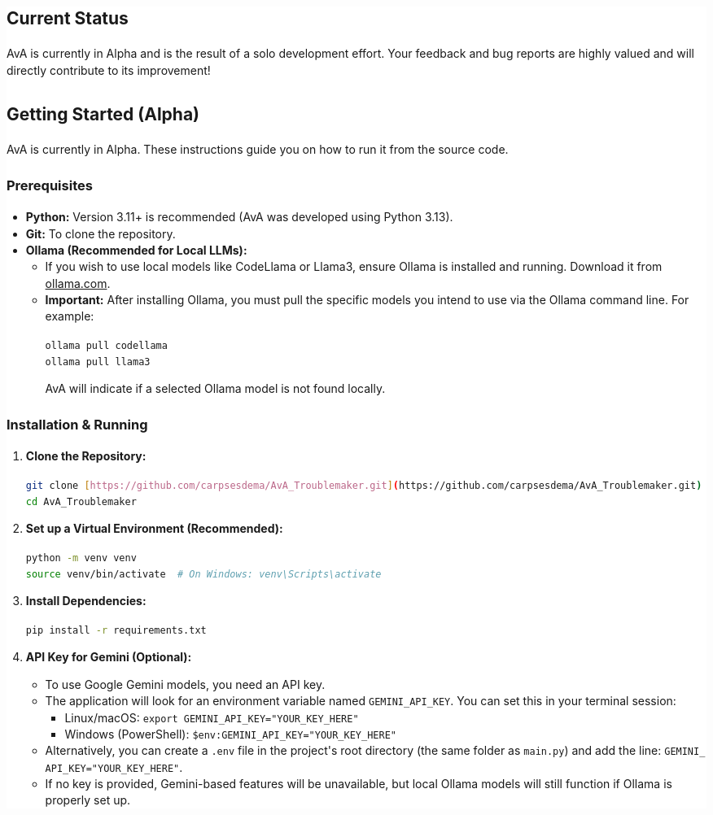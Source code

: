 ## Current Status

AvA is currently in Alpha and is the result of a solo development effort. Your feedback and bug reports are highly valued and will directly contribute to its improvement!

## Getting Started (Alpha)

AvA is currently in Alpha. These instructions guide you on how to run it from the source code.

### Prerequisites

* **Python:** Version 3.11+ is recommended (AvA was developed using Python 3.13).
* **Git:** To clone the repository.
* **Ollama (Recommended for Local LLMs):**
    * If you wish to use local models like CodeLlama or Llama3, ensure Ollama is installed and running. Download it from [ollama.com](https://ollama.com/).
    * **Important:** After installing Ollama, you must pull the specific models you intend to use via the Ollama command line. For example:
        ```bash
        ollama pull codellama
        ollama pull llama3
        ```
        AvA will indicate if a selected Ollama model is not found locally.

### Installation & Running

1.  **Clone the Repository:**
    ```bash
    git clone [https://github.com/carpsesdema/AvA_Troublemaker.git](https://github.com/carpsesdema/AvA_Troublemaker.git)
    cd AvA_Troublemaker
    ```

2.  **Set up a Virtual Environment (Recommended):**
    ```bash
    python -m venv venv
    source venv/bin/activate  # On Windows: venv\Scripts\activate
    ```

3.  **Install Dependencies:**
    ```bash
    pip install -r requirements.txt
    ```

4.  **API Key for Gemini (Optional):**
    * To use Google Gemini models, you need an API key.
    * The application will look for an environment variable named `GEMINI_API_KEY`. You can set this in your terminal session:
        * Linux/macOS: `export GEMINI_API_KEY="YOUR_KEY_HERE"`
        * Windows (PowerShell): `$env:GEMINI_API_KEY="YOUR_KEY_HERE"`
    * Alternatively, you can create a `.env` file in the project's root directory (the same folder as `main.py`) and add the line: `GEMINI_API_KEY="YOUR_KEY_HERE"`.
    * If no key is provided, Gemini-based features will be unavailable, but local Ollama models will still function if Ollama is properly set up.

